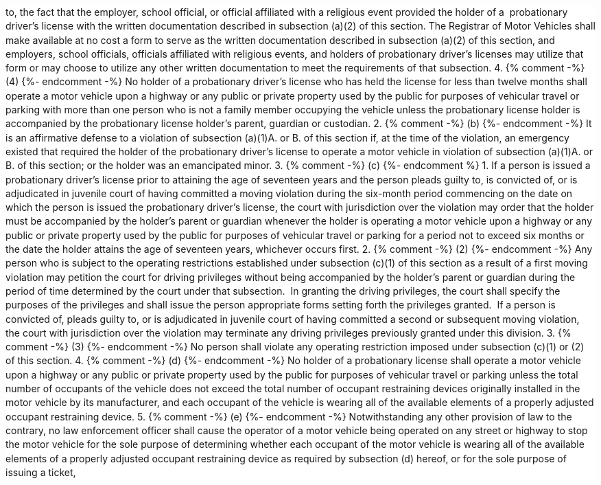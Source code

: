 to, the fact that the employer, school official, or official affiliated with a
religious event provided the holder of a  probationary driver’s license with
the written documentation described in subsection (a)(2) of this section.
The Registrar of Motor Vehicles shall make available at no cost a form to serve
as the written documentation described in subsection (a)(2) of this section,
and employers, school officials, officials affiliated with religious events,
and holders of probationary driver’s licenses may utilize that form or may
choose to utilize any other written documentation to meet the requirements of
that subsection.
    4. {% comment -%} (4) {%- endcomment -%} No holder of a probationary driver’s license who has held the
license for less than twelve months shall operate a motor vehicle upon a
highway or any public or private property used by the public for purposes of
vehicular travel or parking with more than one person who is not a family
member occupying the vehicle unless the probationary license holder is
accompanied by the probationary license holder’s parent, guardian or custodian.
2. {% comment -%} (b) {%- endcomment -%} It is an affirmative defense to a violation of subsection (a)(1)A. or
B. of this section if, at the time of the violation, an emergency existed that
required the holder of the probationary driver’s license to operate a motor
vehicle in violation of subsection (a)(1)A. or B. of this section; or the
holder was an emancipated minor.
3. {% comment -%} (c) {%- endcomment %}
    1. If a person is issued a probationary driver’s license prior to
attaining the age of seventeen years and the person pleads guilty to, is
convicted of, or is adjudicated in juvenile court of having committed a moving
violation during the six-month period commencing on the date on which the
person is issued the probationary driver’s license, the court with jurisdiction
over the violation may order that the holder must be accompanied by the
holder’s parent or guardian whenever the holder is operating a motor vehicle
upon a highway or any public or private property used by the public for
purposes of vehicular travel or parking for a period not to exceed six months
or the date the holder attains the age of seventeen years, whichever occurs
first.
    2. {% comment -%} (2) {%- endcomment -%} Any person who is subject to the operating restrictions established
under subsection (c)(1) of this section as a result of a first moving violation
may petition the court for driving privileges without being accompanied by the
holder’s parent or guardian during the period of time determined by the court
under that subsection.  In granting the driving privileges, the court shall
specify the purposes of the privileges and shall issue the person appropriate
forms setting forth the privileges granted.  If a person is convicted of,
pleads guilty to, or is adjudicated in juvenile court of having committed a
second or subsequent moving violation, the court with jurisdiction over the
violation may terminate any driving privileges previously granted under this
division.
    3. {% comment -%} (3) {%- endcomment -%} No person shall violate any operating restriction imposed under
subsection (c)(1) or (2) of this section.
4. {% comment -%} (d) {%- endcomment -%} No holder of a probationary license shall operate a motor vehicle upon
a highway or any public or private property used by the public for purposes of
vehicular travel or parking unless the total number of occupants of the vehicle
does not exceed the total number of occupant restraining devices originally
installed in the motor vehicle by its manufacturer, and each occupant of the
vehicle is wearing all of the available elements of a properly adjusted
occupant restraining device.
5. {% comment -%} (e) {%- endcomment -%} Notwithstanding any other provision of law to the contrary, no law
enforcement officer shall cause the operator of a motor vehicle being operated
on any street or highway to stop the motor vehicle for the sole purpose of
determining whether each occupant of the motor vehicle is wearing all of the
available elements of a properly adjusted occupant restraining device as
required by subsection (d) hereof, or for the sole purpose of issuing a ticket,